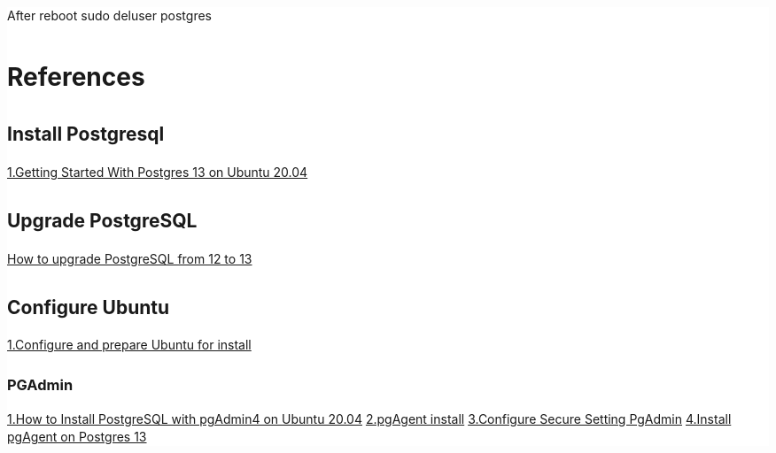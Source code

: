 After reboot 
sudo deluser postgres




# References 
## Install Postgresql 
[1.Getting Started With Postgres 13 on Ubuntu 20.04](https://pgdash.io/blog/postgres-13-getting-started.html)
## Upgrade PostgreSQL
[How to upgrade PostgreSQL from 12 to 13](https://www.kostolansky.sk/posts/upgrading-to-postgresql-12/)

## Configure Ubuntu 
[1.Configure and prepare Ubuntu for install](https://www.digitalocean.com/community/tutorials/initial-server-setup-with-ubuntu-20-04)

### PGAdmin 

[1.How to Install PostgreSQL with pgAdmin4 on Ubuntu 20.04](https://snapshooter.com/learn/postgresql/install-pgadmin-ubuntu-20.04)
[2.pgAgent install](https://www.howtoinstall.me/ubuntu/18-04/pgagent/)
[3.Configure Secure Setting PgAdmin](https://www.tutorialdba.com/2017/09/how-do-you-use-pgagent-with-securely.html)
[4.Install pgAgent on Postgres 13](https://gist.github.com/peterneave/83cefce2a081add244ad7dc1c53bc0c3) 


